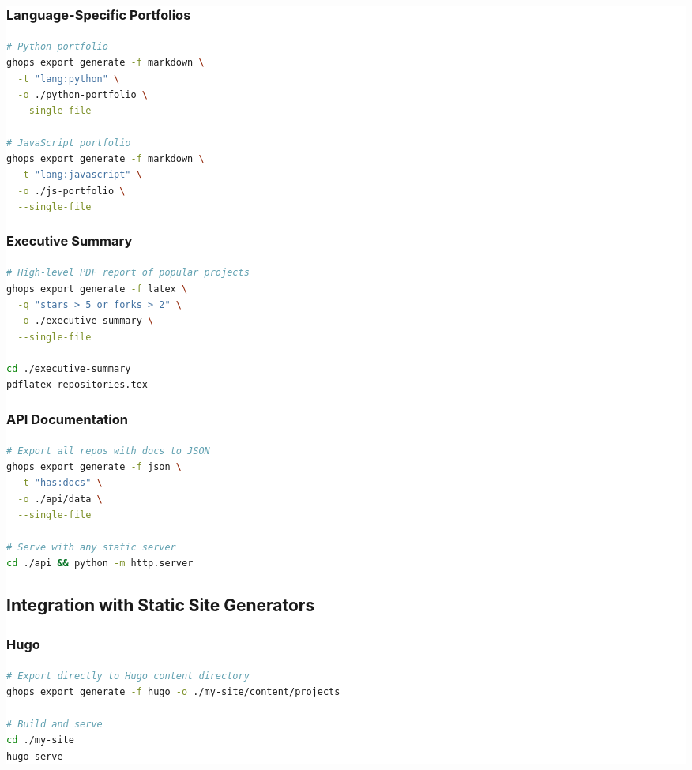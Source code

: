 ### Language-Specific Portfolios

```bash
# Python portfolio
ghops export generate -f markdown \
  -t "lang:python" \
  -o ./python-portfolio \
  --single-file

# JavaScript portfolio
ghops export generate -f markdown \
  -t "lang:javascript" \
  -o ./js-portfolio \
  --single-file
```

### Executive Summary

```bash
# High-level PDF report of popular projects
ghops export generate -f latex \
  -q "stars > 5 or forks > 2" \
  -o ./executive-summary \
  --single-file

cd ./executive-summary
pdflatex repositories.tex
```

### API Documentation

```bash
# Export all repos with docs to JSON
ghops export generate -f json \
  -t "has:docs" \
  -o ./api/data \
  --single-file

# Serve with any static server
cd ./api && python -m http.server
```

## Integration with Static Site Generators

### Hugo

```bash
# Export directly to Hugo content directory
ghops export generate -f hugo -o ./my-site/content/projects

# Build and serve
cd ./my-site
hugo serve
```
